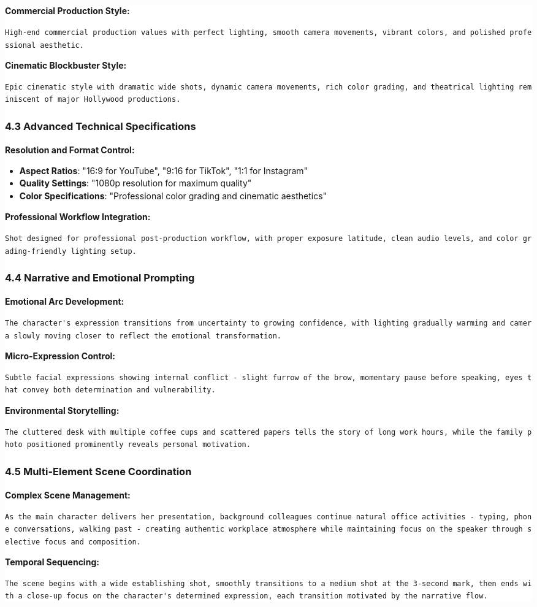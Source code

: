 **Commercial Production Style:**
```
High-end commercial production values with perfect lighting, smooth camera movements, vibrant colors, and polished professional aesthetic.
```

**Cinematic Blockbuster Style:**
```
Epic cinematic style with dramatic wide shots, dynamic camera movements, rich color grading, and theatrical lighting reminiscent of major Hollywood productions.
```

### 4.3 Advanced Technical Specifications

**Resolution and Format Control:**
- **Aspect Ratios**: "16:9 for YouTube", "9:16 for TikTok", "1:1 for Instagram"
- **Quality Settings**: "1080p resolution for maximum quality"
- **Color Specifications**: "Professional color grading and cinematic aesthetics"

**Professional Workflow Integration:**
```
Shot designed for professional post-production workflow, with proper exposure latitude, clean audio levels, and color grading-friendly lighting setup.
```

### 4.4 Narrative and Emotional Prompting

**Emotional Arc Development:**
```
The character's expression transitions from uncertainty to growing confidence, with lighting gradually warming and camera slowly moving closer to reflect the emotional transformation.
```

**Micro-Expression Control:**
```
Subtle facial expressions showing internal conflict - slight furrow of the brow, momentary pause before speaking, eyes that convey both determination and vulnerability.
```

**Environmental Storytelling:**
```
The cluttered desk with multiple coffee cups and scattered papers tells the story of long work hours, while the family photo positioned prominently reveals personal motivation.
```

### 4.5 Multi-Element Scene Coordination

**Complex Scene Management:**
```
As the main character delivers her presentation, background colleagues continue natural office activities - typing, phone conversations, walking past - creating authentic workplace atmosphere while maintaining focus on the speaker through selective focus and composition.
```

**Temporal Sequencing:**
```
The scene begins with a wide establishing shot, smoothly transitions to a medium shot at the 3-second mark, then ends with a close-up focus on the character's determined expression, each transition motivated by the narrative flow.
```
